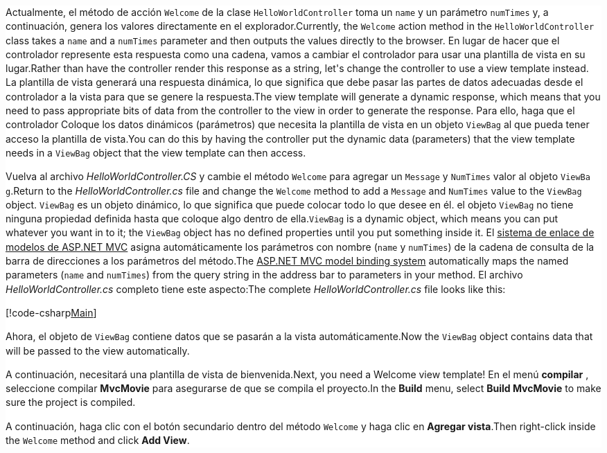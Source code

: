 <span data-ttu-id="11a6f-177">Actualmente, el método de acción `Welcome` de la clase `HelloWorldController` toma un `name` y un parámetro `numTimes` y, a continuación, genera los valores directamente en el explorador.</span><span class="sxs-lookup"><span data-stu-id="11a6f-177">Currently, the `Welcome` action method in the `HelloWorldController` class takes a `name` and a `numTimes` parameter and then outputs the values directly to the browser.</span></span> <span data-ttu-id="11a6f-178">En lugar de hacer que el controlador represente esta respuesta como una cadena, vamos a cambiar el controlador para usar una plantilla de vista en su lugar.</span><span class="sxs-lookup"><span data-stu-id="11a6f-178">Rather than have the controller render this response as a string, let's change the controller to use a view template instead.</span></span> <span data-ttu-id="11a6f-179">La plantilla de vista generará una respuesta dinámica, lo que significa que debe pasar las partes de datos adecuadas desde el controlador a la vista para que se genere la respuesta.</span><span class="sxs-lookup"><span data-stu-id="11a6f-179">The view template will generate a dynamic response, which means that you need to pass appropriate bits of data from the controller to the view in order to generate the response.</span></span> <span data-ttu-id="11a6f-180">Para ello, haga que el controlador Coloque los datos dinámicos (parámetros) que necesita la plantilla de vista en un objeto `ViewBag` al que pueda tener acceso la plantilla de vista.</span><span class="sxs-lookup"><span data-stu-id="11a6f-180">You can do this by having the controller put the dynamic data (parameters) that the view template needs in a `ViewBag` object that the view template can then access.</span></span>

<span data-ttu-id="11a6f-181">Vuelva al archivo *HelloWorldController.CS* y cambie el método `Welcome` para agregar un `Message` y `NumTimes` valor al objeto `ViewBag`.</span><span class="sxs-lookup"><span data-stu-id="11a6f-181">Return to the *HelloWorldController.cs* file and change the `Welcome` method to add a `Message` and `NumTimes` value to the `ViewBag` object.</span></span> <span data-ttu-id="11a6f-182">`ViewBag` es un objeto dinámico, lo que significa que puede colocar todo lo que desee en él. el objeto `ViewBag` no tiene ninguna propiedad definida hasta que coloque algo dentro de ella.</span><span class="sxs-lookup"><span data-stu-id="11a6f-182">`ViewBag` is a dynamic object, which means you can put whatever you want in to it; the `ViewBag` object has no defined properties until you put something inside it.</span></span> <span data-ttu-id="11a6f-183">El [sistema de enlace de modelos de ASP.NET MVC](http://odetocode.com/Blogs/scott/archive/2009/04/27/6-tips-for-asp-net-mvc-model-binding.aspx) asigna automáticamente los parámetros con nombre (`name` y `numTimes`) de la cadena de consulta de la barra de direcciones a los parámetros del método.</span><span class="sxs-lookup"><span data-stu-id="11a6f-183">The [ASP.NET MVC model binding system](http://odetocode.com/Blogs/scott/archive/2009/04/27/6-tips-for-asp-net-mvc-model-binding.aspx) automatically maps the named parameters (`name` and `numTimes`) from the query string in the address bar to parameters in your method.</span></span> <span data-ttu-id="11a6f-184">El archivo *HelloWorldController.cs* completo tiene este aspecto:</span><span class="sxs-lookup"><span data-stu-id="11a6f-184">The complete *HelloWorldController.cs* file looks like this:</span></span>

[!code-csharp[Main](adding-a-view/samples/sample7.cs)]

<span data-ttu-id="11a6f-185">Ahora, el objeto de `ViewBag` contiene datos que se pasarán a la vista automáticamente.</span><span class="sxs-lookup"><span data-stu-id="11a6f-185">Now the `ViewBag` object contains data that will be passed to the view automatically.</span></span>

<span data-ttu-id="11a6f-186">A continuación, necesitará una plantilla de vista de bienvenida.</span><span class="sxs-lookup"><span data-stu-id="11a6f-186">Next, you need a Welcome view template!</span></span> <span data-ttu-id="11a6f-187">En el menú **compilar** , seleccione compilar **MvcMovie** para asegurarse de que se compila el proyecto.</span><span class="sxs-lookup"><span data-stu-id="11a6f-187">In the **Build** menu, select **Build MvcMovie** to make sure the project is compiled.</span></span>

<span data-ttu-id="11a6f-188">A continuación, haga clic con el botón secundario dentro del método `Welcome` y haga clic en **Agregar vista**.</span><span class="sxs-lookup"><span data-stu-id="11a6f-188">Then right-click inside the `Welcome` method and click **Add View**.</span></span>
